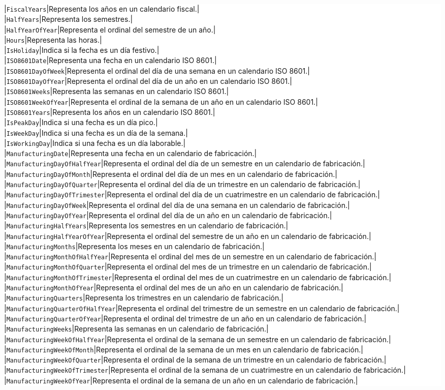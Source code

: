 |`FiscalYears`|Representa los años en un calendario fiscal.|  
|`HalfYears`|Representa los semestres.|  
|`HalfYearOfYear`|Representa el ordinal del semestre de un año.|  
|`Hours`|Representa las horas.|  
|`IsHoliday`|Indica si la fecha es un día festivo.|  
|`ISO8601Date`|Representa una fecha en un calendario ISO 8601.|  
|`ISO8601DayOfWeek`|Representa el ordinal del día de una semana en un calendario ISO 8601.|  
|`ISO8601DayOfYear`|Representa el ordinal del día de un año en un calendario ISO 8601.|  
|`ISO8601Weeks`|Representa las semanas en un calendario ISO 8601.|  
|`ISO8601WeekOfYear`|Representa el ordinal de la semana de un año en un calendario ISO 8601.|  
|`ISO8601Years`|Representa los años en un calendario ISO 8601.|  
|`IsPeakDay`|Indica si una fecha es un día pico.|  
|`IsWeekDay`|Indica si una fecha es un día de la semana.|  
|`IsWorkingDay`|Indica si una fecha es un día laborable.|  
|`ManufacturingDate`|Representa una fecha en un calendario de fabricación.|  
|`ManufacturingDayOfHalfYear`|Representa el ordinal del día de un semestre en un calendario de fabricación.|  
|`ManufacturingDayOfMonth`|Representa el ordinal del día de un mes en un calendario de fabricación.|  
|`ManufacturingDayOfQuarter`|Representa el ordinal del día de un trimestre en un calendario de fabricación.|  
|`ManufacturingDayOfTrimester`|Representa el ordinal del día de un cuatrimestre en un calendario de fabricación.|  
|`ManufacturingDayOfWeek`|Representa el ordinal del día de una semana en un calendario de fabricación.|  
|`ManufacturingDayOfYear`|Representa el ordinal del día de un año en un calendario de fabricación.|  
|`ManufacturingHalfYears`|Representa los semestres en un calendario de fabricación.|  
|`ManufacturingHalfYearOfYear`|Representa el ordinal del semestre de un año en un calendario de fabricación.|  
|`ManufacturingMonths`|Representa los meses en un calendario de fabricación.|  
|`ManufacturingMonthOfHalfYear`|Representa el ordinal del mes de un semestre en un calendario de fabricación.|  
|`ManufacturingMonthOfQuarter`|Representa el ordinal del mes de un trimestre en un calendario de fabricación.|  
|`ManufacturingMonthOfTrimester`|Representa el ordinal del mes de un cuatrimestre en un calendario de fabricación.|  
|`ManufacturingMonthOfYear`|Representa el ordinal del mes de un año en un calendario de fabricación.|  
|`ManufacturingQuarters`|Representa los trimestres en un calendario de fabricación.|  
|`ManufacturingQuarterOfHalfYear`|Representa el ordinal del trimestre de un semestre en un calendario de fabricación.|  
|`ManufacturingQuarterOfYear`|Representa el ordinal del trimestre de un año en un calendario de fabricación.|  
|`ManufacturingWeeks`|Representa las semanas en un calendario de fabricación.|  
|`ManufacturingWeekOfHalfYear`|Representa el ordinal de la semana de un semestre en un calendario de fabricación.|  
|`ManufacturingWeekOfMonth`|Representa el ordinal de la semana de un mes en un calendario de fabricación.|  
|`ManufacturingWeekOfQuarter`|Representa el ordinal de la semana de un trimestre en un calendario de fabricación.|  
|`ManufacturingWeekOfTrimester`|Representa el ordinal de la semana de un cuatrimestre en un calendario de fabricación.|  
|`ManufacturingWeekOfYear`|Representa el ordinal de la semana de un año en un calendario de fabricación.|  
